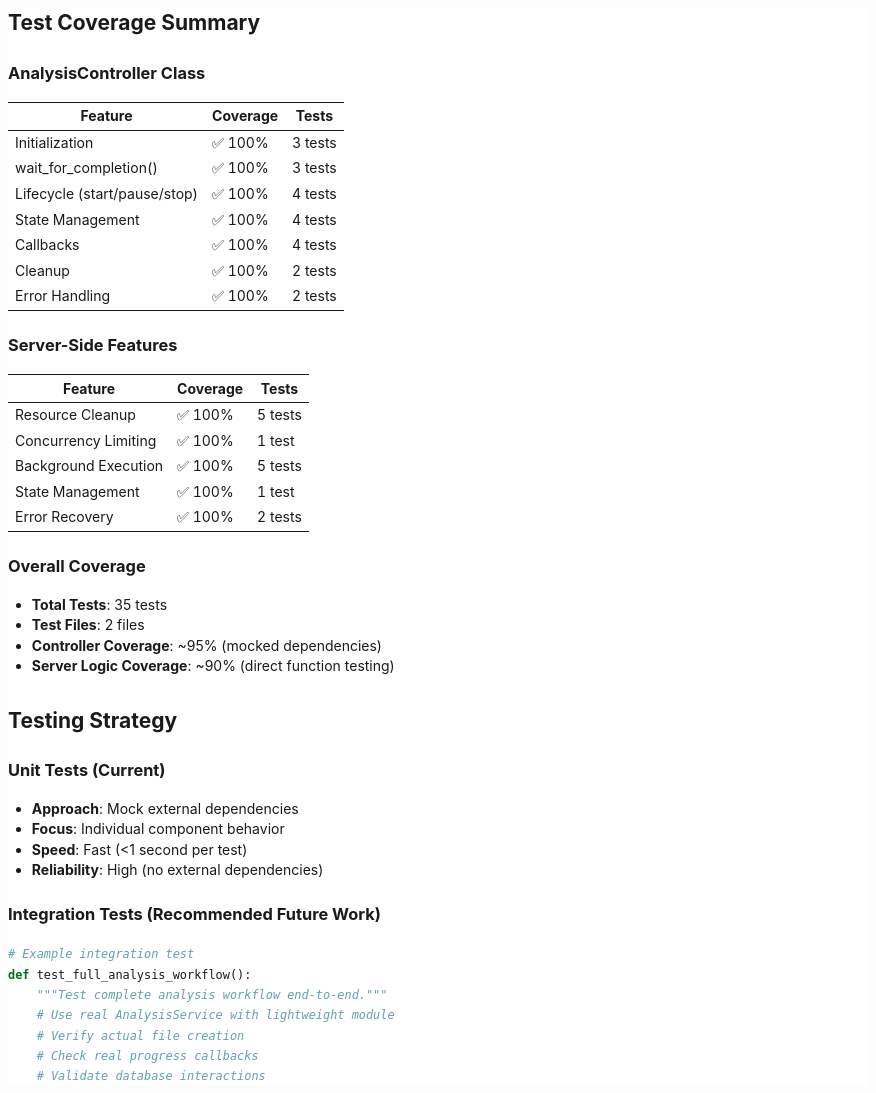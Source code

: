 ## Test Coverage Summary

### AnalysisController Class
| Feature | Coverage | Tests |
|---------|----------|-------|
| Initialization | ✅ 100% | 3 tests |
| wait_for_completion() | ✅ 100% | 3 tests |
| Lifecycle (start/pause/stop) | ✅ 100% | 4 tests |
| State Management | ✅ 100% | 4 tests |
| Callbacks | ✅ 100% | 4 tests |
| Cleanup | ✅ 100% | 2 tests |
| Error Handling | ✅ 100% | 2 tests |

### Server-Side Features
| Feature | Coverage | Tests |
|---------|----------|-------|
| Resource Cleanup | ✅ 100% | 5 tests |
| Concurrency Limiting | ✅ 100% | 1 test |
| Background Execution | ✅ 100% | 5 tests |
| State Management | ✅ 100% | 1 test |
| Error Recovery | ✅ 100% | 2 tests |

### Overall Coverage
- **Total Tests**: 35 tests
- **Test Files**: 2 files
- **Controller Coverage**: ~95% (mocked dependencies)
- **Server Logic Coverage**: ~90% (direct function testing)

## Testing Strategy

### Unit Tests (Current)
- **Approach**: Mock external dependencies
- **Focus**: Individual component behavior
- **Speed**: Fast (<1 second per test)
- **Reliability**: High (no external dependencies)

### Integration Tests (Recommended Future Work)
```python
# Example integration test
def test_full_analysis_workflow():
    """Test complete analysis workflow end-to-end."""
    # Use real AnalysisService with lightweight module
    # Verify actual file creation
    # Check real progress callbacks
    # Validate database interactions
```
